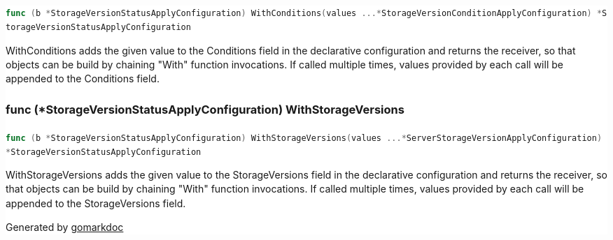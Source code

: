 ```go
func (b *StorageVersionStatusApplyConfiguration) WithConditions(values ...*StorageVersionConditionApplyConfiguration) *StorageVersionStatusApplyConfiguration
```

WithConditions adds the given value to the Conditions field in the declarative configuration and returns the receiver, so that objects can be build by chaining "With" function invocations. If called multiple times, values provided by each call will be appended to the Conditions field.

### func \(\*StorageVersionStatusApplyConfiguration\) WithStorageVersions

```go
func (b *StorageVersionStatusApplyConfiguration) WithStorageVersions(values ...*ServerStorageVersionApplyConfiguration) *StorageVersionStatusApplyConfiguration
```

WithStorageVersions adds the given value to the StorageVersions field in the declarative configuration and returns the receiver, so that objects can be build by chaining "With" function invocations. If called multiple times, values provided by each call will be appended to the StorageVersions field.



Generated by [gomarkdoc](<https://github.com/princjef/gomarkdoc>)
